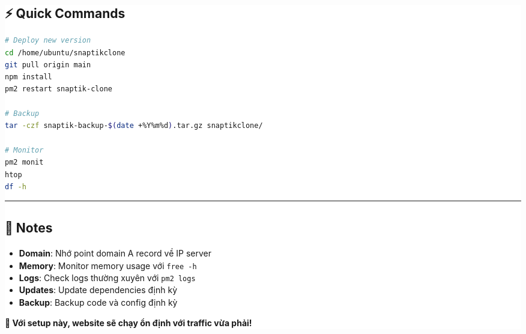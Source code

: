 
## ⚡ Quick Commands

```bash
# Deploy new version
cd /home/ubuntu/snaptikclone
git pull origin main
npm install
pm2 restart snaptik-clone

# Backup
tar -czf snaptik-backup-$(date +%Y%m%d).tar.gz snaptikclone/

# Monitor
pm2 monit
htop
df -h
```

---

## 📝 Notes

- **Domain**: Nhớ point domain A record về IP server
- **Memory**: Monitor memory usage với `free -h`
- **Logs**: Check logs thường xuyên với `pm2 logs`
- **Updates**: Update dependencies định kỳ
- **Backup**: Backup code và config định kỳ

**🎯 Với setup này, website sẽ chạy ổn định với traffic vừa phải!**